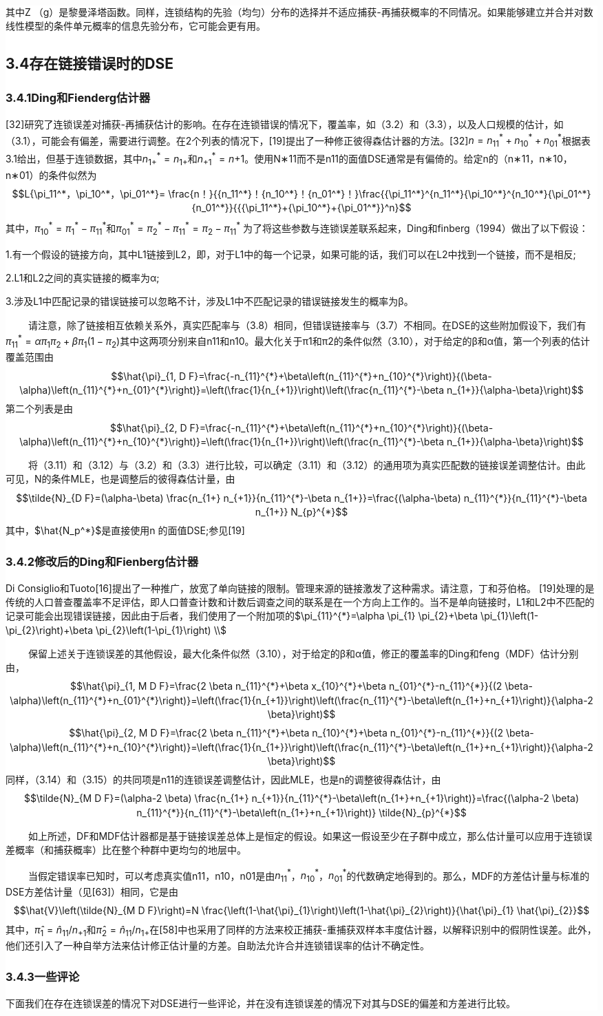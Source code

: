 其中Z （g）是黎曼泽塔函数。同样，连锁结构的先验（均匀）分布的选择并不适应捕获-再捕获概率的不同情况。如果能够建立并合并对数线性模型的条件单元概率的信息先验分布，它可能会更有用。
## 3.4存在链接错误时的DSE
### 3.4.1Ding和Fienderg估计器
[32]研究了连锁误差对捕获-再捕获估计的影响。在存在连锁错误的情况下，覆盖率，如（3.2）和（3.3），以及人口规模的估计，如（3.1），可能会有偏差，需要进行调整。在2个列表的情况下，[19]提出了一种修正彼得森估计器的方法。[32]$n=n_11^* + n_10^* + n_01^*$根据表3.1给出，但基于连锁数据，其中$n_{1+}^* = n_{1+}$和$n_{+1}^* = n{+1}$。使用N∗11而不是n11的面值DSE通常是有偏倚的。给定n的（n∗11，n∗10，n∗01）的条件似然为$$L{\pi_11^*，\pi_10^*，\pi_01^*}= \frac{n！}{{n_11^*}！{n_10^*}！{n_01^*}！}\frac{{\pi_11^*}^{n_11^*}{\pi_10^*}^{n_10^*}{\pi_01^*}
{n_01^*}}{{{\pi_11^*}+{\pi_10^*}+{\pi_01^*}}^n}$$ 其中，$\pi_10^* = \pi_1^* - \pi_11^*$和$\pi_01^* = \pi_2^* - \pi_11^* = \pi_2 - \pi_11^*$
为了将这些参数与连锁误差联系起来，Ding和finberg（1994）做出了以下假设：

1.有一个假设的链接方向，其中L1链接到L2，即，对于L1中的每一个记录，如果可能的话，我们可以在L2中找到一个链接，而不是相反;

2.L1和L2之间的真实链接的概率为α;

3.涉及L1中匹配记录的错误链接可以忽略不计，涉及L1中不匹配记录的错误链接发生的概率为β。
 

$\quad\quad$请注意，除了链接相互依赖关系外，真实匹配率与（3.8）相同，但错误链接率与（3.7）不相同。在DSE的这些附加假设下，我们有$\pi_{11}^{*}=\alpha \pi_{1} \pi_{2}+\beta \pi_{1}\left(1-\pi_{2}\right)$其中这两项分别来自n11和n10。最大化关于π1和π2的条件似然（3.10），对于给定的β和α值，第一个列表的估计覆盖范围由$$\hat{\pi}_{1, D F}=\frac{-n_{11}^{*}+\beta\left(n_{11}^{*}+n_{10}^{*}\right)}{(\beta-\alpha)\left(n_{11}^{*}+n_{01}^{*}\right)}=\left(\frac{1}{n_{+1}}\right)\left(\frac{n_{11}^{*}-\beta n_{1+}}{\alpha-\beta}\right)$$
第二个列表是由$$\hat{\pi}_{2, D F}=\frac{-n_{11}^{*}+\beta\left(n_{11}^{*}+n_{10}^{*}\right)}{(\beta-\alpha)\left(n_{11}^{*}+n_{10}^{*}\right)}=\left(\frac{1}{n_{1+}}\right)\left(\frac{n_{11}^{*}-\beta n_{1+}}{\alpha-\beta}\right)$$

$\quad\quad$将（3.11）和（3.12）与（3.2）和（3.3）进行比较，可以确定（3.11）和（3.12）的通用项为真实匹配数的链接误差调整估计。由此
可见，N的条件MLE，也是调整后的彼得森估计量，由$$\tilde{N}_{D F}=(\alpha-\beta) \frac{n_{1+} n_{+1}}{n_{11}^{*}-\beta n_{1+}}=\frac{(\alpha-\beta) n_{11}^{*}}{n_{11}^{*}-\beta n_{1+}} N_{p}^{*}$$
其中，$\hat{N_p^*}$是直接使用n 的面值DSE;参见[19]
### 3.4.2修改后的Ding和Fienberg估计器
Di Consiglio和Tuoto[16]提出了一种推广，放宽了单向链接的限制。管理来源的链接激发了这种需求。请注意，丁和芬伯格。
[19]处理的是传统的人口普查覆盖率不足评估，即人口普查计数和计数后调查之间的联系是在一个方向上工作的。当不是单向链接时，L1和L2中不匹配的记录可能会出现错误链接，因此由于后者，我们使用了一个附加项的$\pi_{11}^{*}=\alpha \pi_{1} \pi_{2}+\beta \pi_{1}\left(1-\pi_{2}\right)+\beta \pi_{2}\left(1-\pi_{1}\right) \\$

$\quad\quad$保留上述关于连锁误差的其他假设，最大化条件似然（3.10），对于给定的β和α值，修正的覆盖率的Ding和feng（MDF）估计分别由，$$\hat{\pi}_{1, M D F}=\frac{2 \beta n_{11}^{*}+\beta x_{10}^{*}+\beta n_{01}^{*}-n_{11}^{*}}{(2 \beta-\alpha)\left(n_{11}^{*}+n_{01}^{*}\right)}=\left(\frac{1}{n_{+1}}\right)\left(\frac{n_{11}^{*}-\beta\left(n_{1+}+n_{+1}\right)}{\alpha-2 \beta}\right)$$ $$\hat{\pi}_{2, M D F}=\frac{2 \beta n_{11}^{*}+\beta n_{10}^{*}+\beta n_{01}^{*}-n_{11}^{*}}{(2 \beta-\alpha)\left(n_{11}^{*}+n_{10}^{*}\right)}=\left(\frac{1}{n_{1+}}\right)\left(\frac{n_{11}^{*}-\beta\left(n_{1+}+n_{+1}\right)}{\alpha-2 \beta}\right)$$同样，（3.14）和（3.15）的共同项是n11的连锁误差调整估计，因此MLE，也是n的调整彼得森估计，由$$\tilde{N}_{M D F}=(\alpha-2 \beta) \frac{n_{1+} n_{+1}}{n_{11}^{*}-\beta\left(n_{1+}+n_{+1}\right)}=\frac{(\alpha-2 \beta) n_{11}^{*}}{n_{11}^{*}-\beta\left(n_{1+}+n_{+1}\right)} \tilde{N}_{p}^{*}$$

$\quad\quad$如上所述，DF和MDF估计器都是基于链接误差总体上是恒定的假设。如果这一假设至少在子群中成立，那么估计量可以应用于连锁误差概率（和捕获概率）比在整个种群中更均匀的地层中。

$\quad\quad$当假定错误率已知时，可以考虑真实值n11，n10，n01是由$n_{11}^*$，$n_{10}^*$，$n_{01}^*$的代数确定地得到的。那么，MDF的方差估计量与标准的DSE方差估计量（见[63]）相同，它是由$$\hat{V}\left(\tilde{N}_{M D F}\right)=N \frac{\left(1-\hat{\pi}_{1}\right)\left(1-\hat{\pi}_{2}\right)}{\hat{\pi}_{1} \hat{\pi}_{2}}$$其中，$\hat{\pi}_{1}=\hat{n}_{11} / n_{+1}$和$\hat{\pi}_{2}=\hat{n}_{11} / n_{1+}$在[58]中也采用了同样的方法来校正捕获-重捕获双样本丰度估计器，以解释识别中的假阴性误差。此外，他们还引入了一种自举方法来估计修正估计量的方差。自助法允许合并连锁错误率的估计不确定性。   
### 3.4.3一些评论
下面我们在存在连锁误差的情况下对DSE进行一些评论，并在没有连锁误差的情况下对其与DSE的偏差和方差进行比较。
